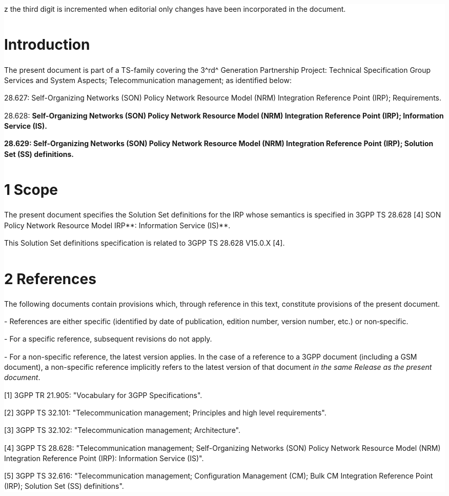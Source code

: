 z the third digit is incremented when editorial only changes have been
incorporated in the document.

Introduction
============

The present document is part of a TS-family covering the 3^rd^
Generation Partnership Project: Technical Specification Group Services
and System Aspects; Telecommunication management; as identified below:

28.627: Self-Organizing Networks (SON) Policy Network Resource Model
(NRM) Integration Reference Point (IRP); Requirements.

28.628: **Self-Organizing Networks (SON) Policy Network Resource Model
(NRM) Integration Reference Point (IRP); Information Service (IS).**

**28.629: Self-Organizing Networks (SON) Policy Network Resource Model
(NRM) Integration Reference Point (IRP); Solution Set (SS)
definitions.**

1 Scope
=======

The present document specifies the Solution Set definitions for the IRP
whose semantics is specified in 3GPP TS 28.628 \[4\] SON Policy Network
Resource Model IRP**: Information Service (IS)**.

This Solution Set definitions specification is related to 3GPP TS 28.628
V15.0.X \[4\].

2 References
============

The following documents contain provisions which, through reference in
this text, constitute provisions of the present document.

\- References are either specific (identified by date of publication,
edition number, version number, etc.) or non‑specific.

\- For a specific reference, subsequent revisions do not apply.

\- For a non-specific reference, the latest version applies. In the case
of a reference to a 3GPP document (including a GSM document), a
non-specific reference implicitly refers to the latest version of that
document *in the same Release as the present document*.

\[1\] 3GPP TR 21.905: \"Vocabulary for 3GPP Specifications\".

\[2\] 3GPP TS 32.101: \"Telecommunication management; Principles and
high level requirements\".

\[3\] 3GPP TS 32.102: \"Telecommunication management; Architecture\".

\[4\] 3GPP TS 28.628: \"Telecommunication management; Self-Organizing
Networks (SON) Policy Network Resource Model (NRM) Integration Reference
Point (IRP): Information Service (IS)\".

\[5\] 3GPP TS 32.616: \"Telecommunication management; Configuration
Management (CM); Bulk CM Integration Reference Point (IRP); Solution Set
(SS) definitions\".

